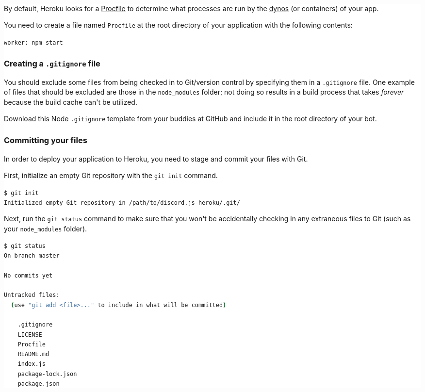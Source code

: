 By default, Heroku looks for a
[Procfile](https://devcenter.heroku.com/articles/procfile) to determine what
processes are run by the [dynos](https://devcenter.heroku.com/articles/dynos)
(or containers) of your app.

You need to create a file named `Procfile` at the root directory of your
application with the following contents:

```
worker: npm start
```

### Creating a `.gitignore` file

You should exclude some files from being checked in to Git/version control by
specifying them in a `.gitignore` file. One example of files that should be
excluded are those in the `node_modules` folder; not doing so results in a build
process that takes *forever* because the build cache can't be utilized.

Download this Node `.gitignore`
[template](https://github.com/github/gitignore/blob/master/Node.gitignore) from
your buddies at GitHub and include it in the root directory of your bot.

### Committing your files

In order to deploy your application to Heroku, you need to stage and commit your
files with Git.

First, initialize an empty Git repository with the `git init` command.

```sh
$ git init
Initialized empty Git repository in /path/to/discord.js-heroku/.git/
```

Next, run the `git status` command to make sure that you won't be accidentally
checking in any extraneous files to Git (such as your `node_modules` folder).

```sh
$ git status
On branch master

No commits yet

Untracked files:
  (use "git add <file>..." to include in what will be committed)

	.gitignore
	LICENSE
	Procfile
	README.md
	index.js
	package-lock.json
	package.json
```
